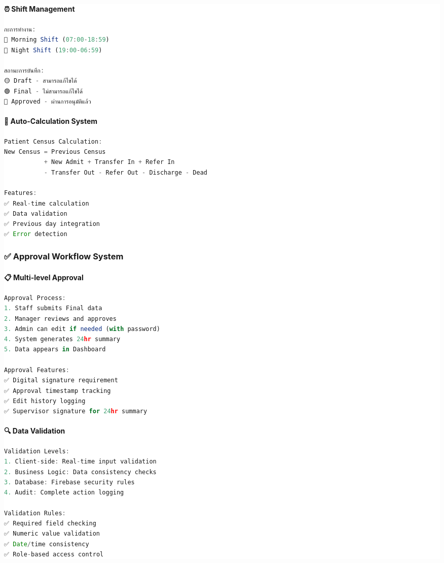#### ⏰ Shift Management
```typescript
กะการทำงาน:
🌅 Morning Shift (07:00-18:59)
🌙 Night Shift (19:00-06:59)

สถานะการบันทึก:
🟡 Draft - สามารถแก้ไขได้
🟢 Final - ไม่สามารถแก้ไขได้
🔵 Approved - ผ่านการอนุมัติแล้ว
```

#### 🧮 Auto-Calculation System
```typescript
Patient Census Calculation:
New Census = Previous Census 
           + New Admit + Transfer In + Refer In
           - Transfer Out - Refer Out - Discharge - Dead

Features:
✅ Real-time calculation
✅ Data validation
✅ Previous day integration
✅ Error detection
```

### ✅ Approval Workflow System

#### 📋 Multi-level Approval
```typescript
Approval Process:
1. Staff submits Final data
2. Manager reviews and approves
3. Admin can edit if needed (with password)
4. System generates 24hr summary
5. Data appears in Dashboard

Approval Features:
✅ Digital signature requirement
✅ Approval timestamp tracking
✅ Edit history logging
✅ Supervisor signature for 24hr summary
```

#### 🔍 Data Validation
```typescript
Validation Levels:
1. Client-side: Real-time input validation
2. Business Logic: Data consistency checks
3. Database: Firebase security rules
4. Audit: Complete action logging

Validation Rules:
✅ Required field checking
✅ Numeric value validation
✅ Date/time consistency
✅ Role-based access control
```
